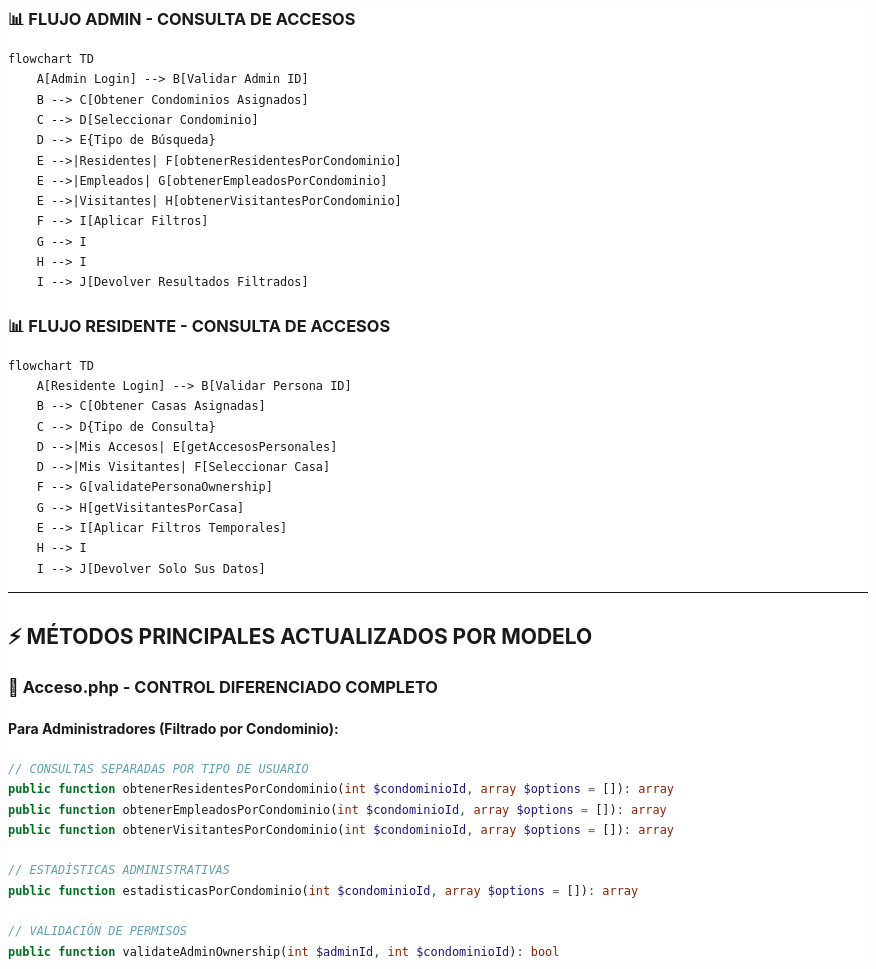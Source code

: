 ### 📊 **FLUJO ADMIN - CONSULTA DE ACCESOS**
```mermaid
flowchart TD
    A[Admin Login] --> B[Validar Admin ID]
    B --> C[Obtener Condominios Asignados]
    C --> D[Seleccionar Condominio]
    D --> E{Tipo de Búsqueda}
    E -->|Residentes| F[obtenerResidentesPorCondominio]
    E -->|Empleados| G[obtenerEmpleadosPorCondominio]
    E -->|Visitantes| H[obtenerVisitantesPorCondominio]
    F --> I[Aplicar Filtros]
    G --> I
    H --> I
    I --> J[Devolver Resultados Filtrados]
```

### 📊 **FLUJO RESIDENTE - CONSULTA DE ACCESOS**
```mermaid
flowchart TD
    A[Residente Login] --> B[Validar Persona ID]
    B --> C[Obtener Casas Asignadas]
    C --> D{Tipo de Consulta}
    D -->|Mis Accesos| E[getAccesosPersonales]
    D -->|Mis Visitantes| F[Seleccionar Casa]
    F --> G[validatePersonaOwnership]
    G --> H[getVisitantesPorCasa]
    E --> I[Aplicar Filtros Temporales]
    H --> I
    I --> J[Devolver Solo Sus Datos]
```

---

## ⚡ MÉTODOS PRINCIPALES ACTUALIZADOS POR MODELO

### 🔷 **Acceso.php - CONTROL DIFERENCIADO COMPLETO**

#### **Para Administradores (Filtrado por Condominio):**
```php
// CONSULTAS SEPARADAS POR TIPO DE USUARIO
public function obtenerResidentesPorCondominio(int $condominioId, array $options = []): array
public function obtenerEmpleadosPorCondominio(int $condominioId, array $options = []): array  
public function obtenerVisitantesPorCondominio(int $condominioId, array $options = []): array

// ESTADÍSTICAS ADMINISTRATIVAS
public function estadisticasPorCondominio(int $condominioId, array $options = []): array

// VALIDACIÓN DE PERMISOS
public function validateAdminOwnership(int $adminId, int $condominioId): bool
```
